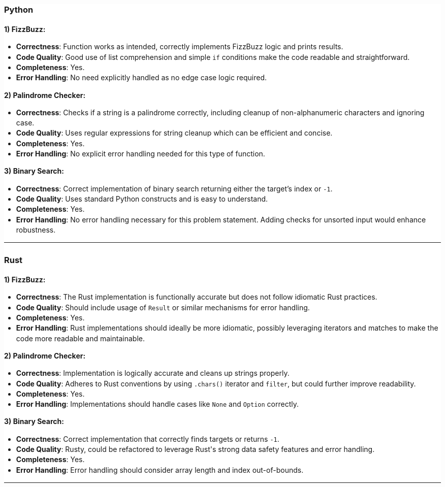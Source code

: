 
### Python

**1) FizzBuzz:**
- **Correctness**: Function works as intended, correctly implements FizzBuzz logic and prints results.
- **Code Quality**: Good use of list comprehension and simple `if` conditions make the code readable and straightforward.
- **Completeness**: Yes.
- **Error Handling**: No need explicitly handled as no edge case logic required.

**2) Palindrome Checker:**
- **Correctness**: Checks if a string is a palindrome correctly, including cleanup of non-alphanumeric characters and ignoring case.
- **Code Quality**: Uses regular expressions for string cleanup which can be efficient and concise.
- **Completeness**: Yes.
- **Error Handling**: No explicit error handling needed for this type of function.

**3) Binary Search:**
- **Correctness**: Correct implementation of binary search returning either the target’s index or `-1`.
- **Code Quality**: Uses standard Python constructs and is easy to understand.
- **Completeness**: Yes.
- **Error Handling**: No error handling necessary for this problem statement. Adding checks for unsorted input would enhance robustness.

---

### Rust

**1) FizzBuzz:**
- **Correctness**: The Rust implementation is functionally accurate but does not follow idiomatic Rust practices.
- **Code Quality**: Should include usage of `Result` or similar mechanisms for error handling. 
- **Completeness**: Yes.
- **Error Handling**: Rust implementations should ideally be more idiomatic, possibly leveraging iterators and matches to make the code more readable and maintainable.

**2) Palindrome Checker:**
- **Correctness**: Implementation is logically accurate and cleans up strings properly.
- **Code Quality**: Adheres to Rust conventions by using `.chars()` iterator and `filter`, but could further improve readability.
- **Completeness**: Yes.
- **Error Handling**: Implementations should handle cases like `None` and `Option` correctly.

**3) Binary Search:**
- **Correctness**: Correct implementation that correctly finds targets or returns `-1`.
- **Code Quality**: Rusty, could be refactored to leverage Rust's strong data safety features and error handling.
- **Completeness**: Yes.
- **Error Handling**: Error handling should consider array length and index out-of-bounds.

---
